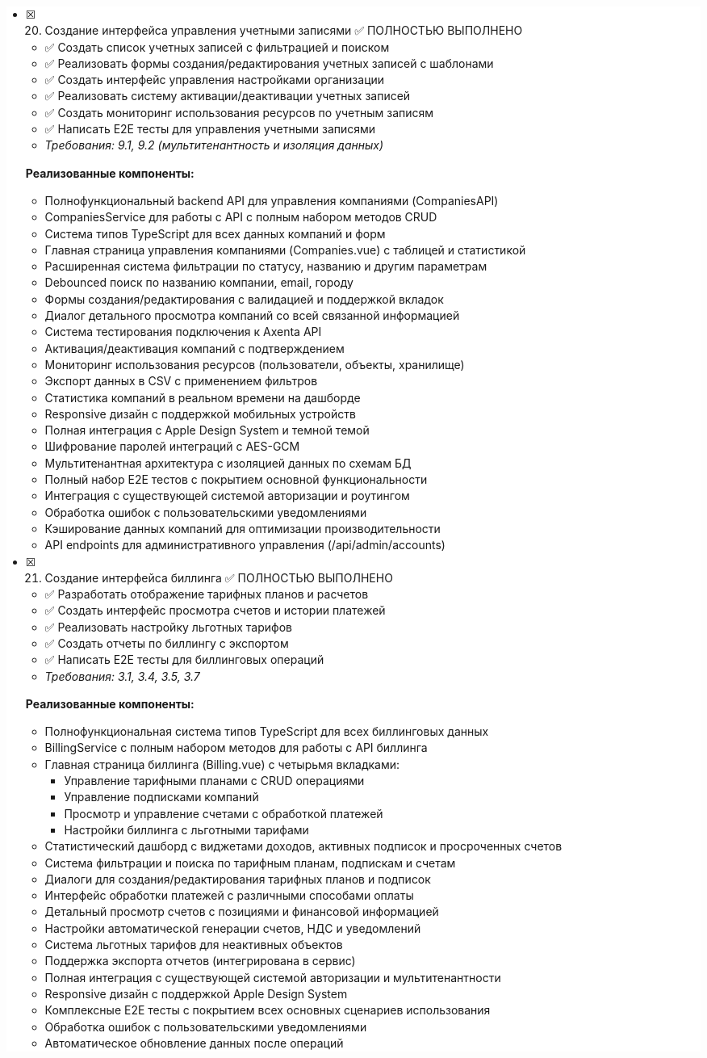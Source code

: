 - [x] 20. Создание интерфейса управления учетными записями ✅ ПОЛНОСТЬЮ ВЫПОЛНЕНО

  - ✅ Создать список учетных записей с фильтрацией и поиском
  - ✅ Реализовать формы создания/редактирования учетных записей с шаблонами
  - ✅ Создать интерфейс управления настройками организации
  - ✅ Реализовать систему активации/деактивации учетных записей
  - ✅ Создать мониторинг использования ресурсов по учетным записям
  - ✅ Написать E2E тесты для управления учетными записями
  - _Требования: 9.1, 9.2 (мультитенантность и изоляция данных)_

  **Реализованные компоненты:**

  - Полнофункциональный backend API для управления компаниями (CompaniesAPI)
  - CompaniesService для работы с API с полным набором методов CRUD
  - Система типов TypeScript для всех данных компаний и форм
  - Главная страница управления компаниями (Companies.vue) с таблицей и статистикой
  - Расширенная система фильтрации по статусу, названию и другим параметрам
  - Debounced поиск по названию компании, email, городу
  - Формы создания/редактирования с валидацией и поддержкой вкладок
  - Диалог детального просмотра компаний со всей связанной информацией
  - Система тестирования подключения к Axenta API
  - Активация/деактивация компаний с подтверждением
  - Мониторинг использования ресурсов (пользователи, объекты, хранилище)
  - Экспорт данных в CSV с применением фильтров
  - Статистика компаний в реальном времени на дашборде
  - Responsive дизайн с поддержкой мобильных устройств
  - Полная интеграция с Apple Design System и темной темой
  - Шифрование паролей интеграций с AES-GCM
  - Мультитенантная архитектура с изоляцией данных по схемам БД
  - Полный набор E2E тестов с покрытием основной функциональности
  - Интеграция с существующей системой авторизации и роутингом
  - Обработка ошибок с пользовательскими уведомлениями
  - Кэширование данных компаний для оптимизации производительности
  - API endpoints для административного управления (/api/admin/accounts)

- [x] 21. Создание интерфейса биллинга ✅ ПОЛНОСТЬЮ ВЫПОЛНЕНО

  - ✅ Разработать отображение тарифных планов и расчетов
  - ✅ Создать интерфейс просмотра счетов и истории платежей
  - ✅ Реализовать настройку льготных тарифов
  - ✅ Создать отчеты по биллингу с экспортом
  - ✅ Написать E2E тесты для биллинговых операций
  - _Требования: 3.1, 3.4, 3.5, 3.7_

  **Реализованные компоненты:**

  - Полнофункциональная система типов TypeScript для всех биллинговых данных
  - BillingService с полным набором методов для работы с API биллинга
  - Главная страница биллинга (Billing.vue) с четырьмя вкладками:
    - Управление тарифными планами с CRUD операциями
    - Управление подписками компаний
    - Просмотр и управление счетами с обработкой платежей
    - Настройки биллинга с льготными тарифами
  - Статистический дашборд с виджетами доходов, активных подписок и просроченных счетов
  - Система фильтрации и поиска по тарифным планам, подпискам и счетам
  - Диалоги для создания/редактирования тарифных планов и подписок
  - Интерфейс обработки платежей с различными способами оплаты
  - Детальный просмотр счетов с позициями и финансовой информацией
  - Настройки автоматической генерации счетов, НДС и уведомлений
  - Система льготных тарифов для неактивных объектов
  - Поддержка экспорта отчетов (интегрирована в сервис)
  - Полная интеграция с существующей системой авторизации и мультитенантности
  - Responsive дизайн с поддержкой Apple Design System
  - Комплексные E2E тесты с покрытием всех основных сценариев использования
  - Обработка ошибок с пользовательскими уведомлениями
  - Автоматическое обновление данных после операций
